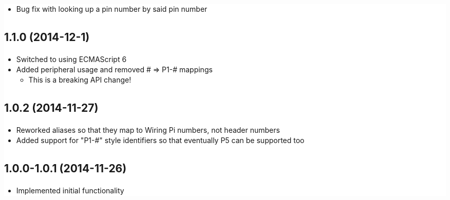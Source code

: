 - Bug fix with looking up a pin number by said pin number

## 1.1.0 (2014-12-1)

- Switched to using ECMAScript 6
- Added peripheral usage and removed # => P1-# mappings
  - This is a breaking API change!

## 1.0.2 (2014-11-27)

- Reworked aliases so that they map to Wiring Pi numbers, not header numbers
- Added support for "P1-#" style identifiers so that eventually P5 can be supported too

## 1.0.0-1.0.1 (2014-11-26)

- Implemented initial functionality
